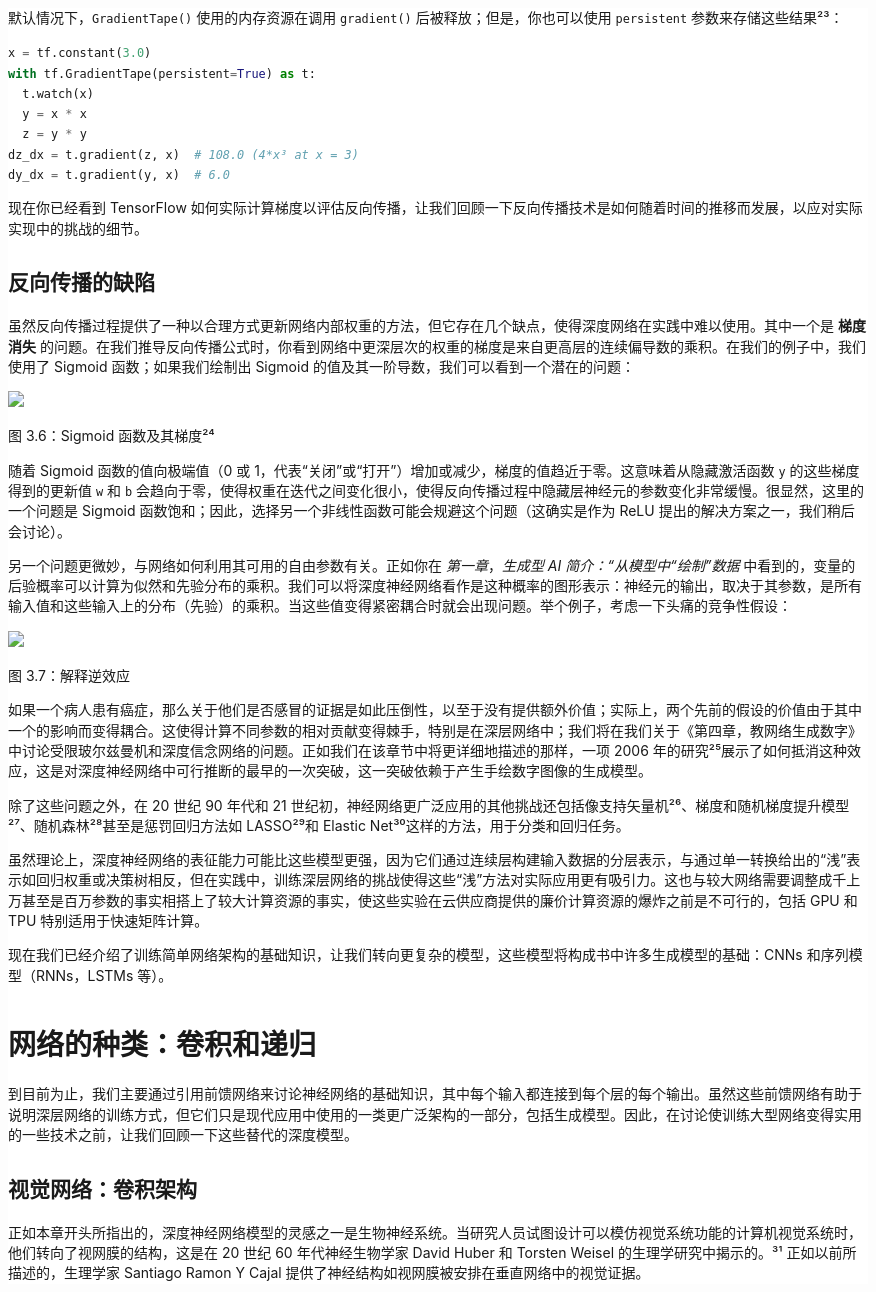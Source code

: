 默认情况下，`GradientTape()` 使用的内存资源在调用 `gradient()` 后被释放；但是，你也可以使用 `persistent` 参数来存储这些结果²³：

```py
x = tf.constant(3.0)
with tf.GradientTape(persistent=True) as t:
  t.watch(x)
  y = x * x
  z = y * y
dz_dx = t.gradient(z, x)  # 108.0 (4*x³ at x = 3)
dy_dx = t.gradient(y, x)  # 6.0 
```

现在你已经看到 TensorFlow 如何实际计算梯度以评估反向传播，让我们回顾一下反向传播技术是如何随着时间的推移而发展，以应对实际实现中的挑战的细节。

## 反向传播的缺陷

虽然反向传播过程提供了一种以合理方式更新网络内部权重的方法，但它存在几个缺点，使得深度网络在实践中难以使用。其中一个是 **梯度消失** 的问题。在我们推导反向传播公式时，你看到网络中更深层次的权重的梯度是来自更高层的连续偏导数的乘积。在我们的例子中，我们使用了 Sigmoid 函数；如果我们绘制出 Sigmoid 的值及其一阶导数，我们可以看到一个潜在的问题：

![](img/B16176_03_06.png)

图 3.6：Sigmoid 函数及其梯度²⁴

随着 Sigmoid 函数的值向极端值（0 或 1，代表“关闭”或“打开”）增加或减少，梯度的值趋近于零。这意味着从隐藏激活函数 `y` 的这些梯度得到的更新值 `w` 和 `b` 会趋向于零，使得权重在迭代之间变化很小，使得反向传播过程中隐藏层神经元的参数变化非常缓慢。很显然，这里的一个问题是 Sigmoid 函数饱和；因此，选择另一个非线性函数可能会规避这个问题（这确实是作为 ReLU 提出的解决方案之一，我们稍后会讨论）。

另一个问题更微妙，与网络如何利用其可用的自由参数有关。正如你在 *第一章*，*生成型 AI 简介：“从模型中“绘制”数据* 中看到的，变量的后验概率可以计算为似然和先验分布的乘积。我们可以将深度神经网络看作是这种概率的图形表示：神经元的输出，取决于其参数，是所有输入值和这些输入上的分布（先验）的乘积。当这些值变得紧密耦合时就会出现问题。举个例子，考虑一下头痛的竞争性假设：

![](img/B16176_03_07.png)

图 3.7：解释逆效应

如果一个病人患有癌症，那么关于他们是否感冒的证据是如此压倒性，以至于没有提供额外价值；实际上，两个先前的假设的价值由于其中一个的影响而变得耦合。这使得计算不同参数的相对贡献变得棘手，特别是在深层网络中；我们将在我们关于《第四章，教网络生成数字》中讨论受限玻尔兹曼机和深度信念网络的问题。正如我们在该章节中将更详细地描述的那样，一项 2006 年的研究²⁵展示了如何抵消这种效应，这是对深度神经网络中可行推断的最早的一次突破，这一突破依赖于产生手绘数字图像的生成模型。

除了这些问题之外，在 20 世纪 90 年代和 21 世纪初，神经网络更广泛应用的其他挑战还包括像支持矢量机²⁶、梯度和随机梯度提升模型²⁷、随机森林²⁸甚至是惩罚回归方法如 LASSO²⁹和 Elastic Net³⁰这样的方法，用于分类和回归任务。

虽然理论上，深度神经网络的表征能力可能比这些模型更强，因为它们通过连续层构建输入数据的分层表示，与通过单一转换给出的“浅”表示如回归权重或决策树相反，但在实践中，训练深层网络的挑战使得这些“浅”方法对实际应用更有吸引力。这也与较大网络需要调整成千上万甚至是百万参数的事实相搭上了较大计算资源的事实，使这些实验在云供应商提供的廉价计算资源的爆炸之前是不可行的，包括 GPU 和 TPU 特别适用于快速矩阵计算。

现在我们已经介绍了训练简单网络架构的基础知识，让我们转向更复杂的模型，这些模型将构成书中许多生成模型的基础：CNNs 和序列模型（RNNs，LSTMs 等）。

# 网络的种类：卷积和递归

到目前为止，我们主要通过引用前馈网络来讨论神经网络的基础知识，其中每个输入都连接到每个层的每个输出。虽然这些前馈网络有助于说明深层网络的训练方式，但它们只是现代应用中使用的一类更广泛架构的一部分，包括生成模型。因此，在讨论使训练大型网络变得实用的一些技术之前，让我们回顾一下这些替代的深度模型。

## 视觉网络：卷积架构

正如本章开头所指出的，深度神经网络模型的灵感之一是生物神经系统。当研究人员试图设计可以模仿视觉系统功能的计算机视觉系统时，他们转向了视网膜的结构，这是在 20 世纪 60 年代神经生物学家 David Huber 和 Torsten Weisel 的生理学研究中揭示的。³¹ 正如以前所描述的，生理学家 Santiago Ramon Y Cajal 提供了神经结构如视网膜被安排在垂直网络中的视觉证据。
